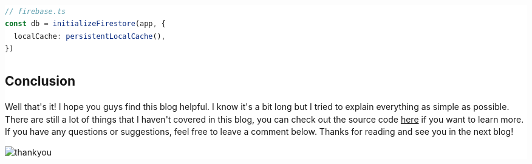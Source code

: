 ```ts
// firebase.ts
const db = initializeFirestore(app, {
  localCache: persistentLocalCache(),
})
```

## Conclusion

Well that's it! I hope you guys find this blog helpful. I know it's a bit long but I tried to explain everything as simple as possible. There are still a lot of things that I haven't covered in this blog, you can check out the source code [here](https://github.com/nhthieu/hieu-nguyen-website) if you want to learn more. If you have any questions or suggestions, feel free to leave a comment below. Thanks for reading and see you in the next blog!

![thankyou](https://media0.giphy.com/media/v1.Y2lkPTc5MGI3NjExZTc4MGRiYTJlMGM1ZDVmYTRjOTlhZGNlNGZkNGJjYWY1MGUyODlhMiZlcD12MV9pbnRlcm5hbF9naWZzX2dpZklkJmN0PWc/ZfK4cXKJTTay1Ava29/giphy.gif "love!!")